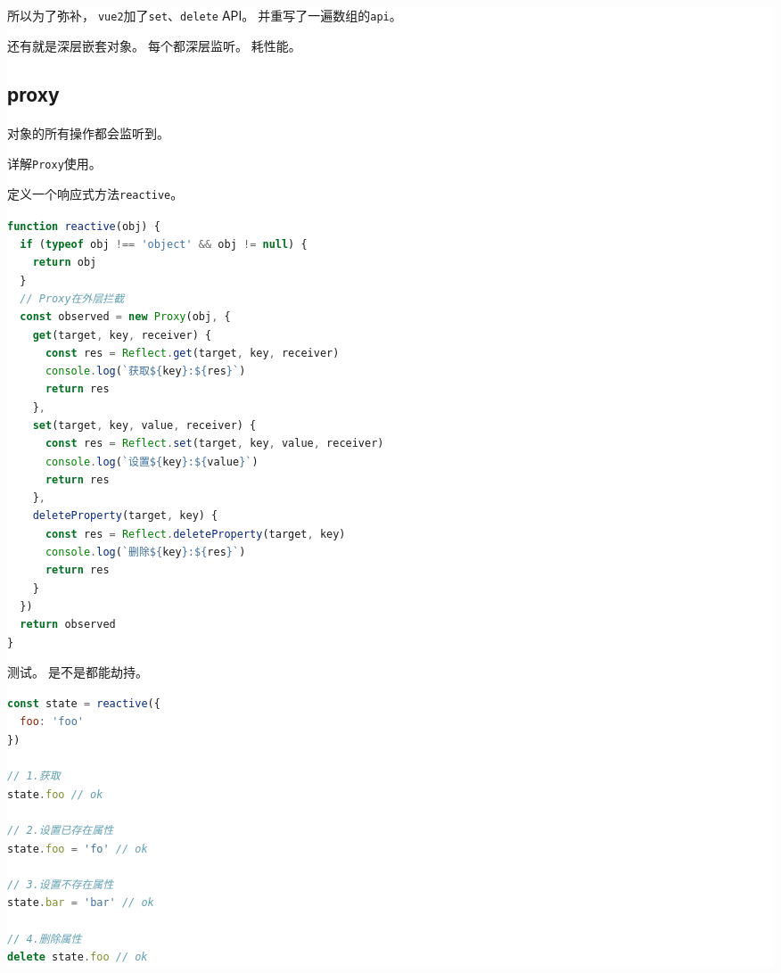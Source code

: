 所以为了弥补，
`vue2`加了`set`、`delete` API。
并重写了一遍数组的`api`。

还有就是深层嵌套对象。
每个都深层监听。
耗性能。

## proxy

对象的所有操作都会监听到。

详解`Proxy`使用。

定义一个响应式方法`reactive`。

```js
function reactive(obj) {
  if (typeof obj !== 'object' && obj != null) {
    return obj
  }
  // Proxy在外层拦截
  const observed = new Proxy(obj, {
    get(target, key, receiver) {
      const res = Reflect.get(target, key, receiver)
      console.log(`获取${key}:${res}`)
      return res
    },
    set(target, key, value, receiver) {
      const res = Reflect.set(target, key, value, receiver)
      console.log(`设置${key}:${value}`)
      return res
    },
    deleteProperty(target, key) {
      const res = Reflect.deleteProperty(target, key)
      console.log(`删除${key}:${res}`)
      return res
    }
  })
  return observed
}
```
测试。
是不是都能劫持。
```js
const state = reactive({
  foo: 'foo'
})

// 1.获取
state.foo // ok

// 2.设置已存在属性
state.foo = 'fo' // ok

// 3.设置不存在属性
state.bar = 'bar' // ok

// 4.删除属性
delete state.foo // ok
```
